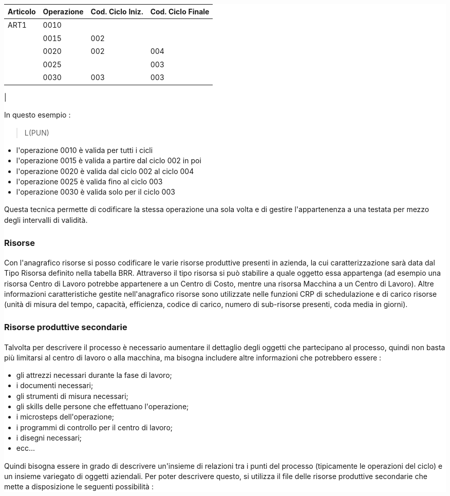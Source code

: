 
| Articolo | Operazione | Cod. Ciclo Iniz. | Cod. Ciclo Finale |
| ---|----|----|----|
| ART1 | 0010 | | |
| | 0015 | 002 | |
| | 0020 | 002 | 004 |
| | 0025| | 003 |
| | 0030 | 003 | 003 |
| 


In questo esempio : 
> L(PUN)
- l'operazione 0010 è valida per tutti i cicli
- l'operazione 0015 è valida a partire dal ciclo 002 in poi
- l'operazione 0020 è valida dal ciclo 002 al ciclo 004
- l'operazione 0025 è valida fino al ciclo 003
- l'operazione 0030 è valida solo per il ciclo 003

Questa tecnica permette di codificare la stessa operazione una sola volta e di gestire l'appartenenza a una testata per mezzo degli intervalli di validità.

### Risorse
Con l'anagrafico risorse si posso codificare le varie risorse produttive presenti in azienda, la cui caratterizzazione sarà data dal Tipo Risorsa definito nella tabella BRR.
Attraverso il tipo risorsa si può stabilire a quale oggetto essa appartenga (ad esempio una risorsa Centro di Lavoro potrebbe appartenere a un Centro di Costo, mentre una risorsa Macchina a un Centro di Lavoro).
Altre informazioni caratteristiche gestite nell'anagrafico risorse sono utilizzate nelle funzioni CRP di schedulazione e di carico risorse (unità di misura del tempo, capacità, efficienza, codice di carico, numero di sub-risorse presenti, coda media in giorni).

### Risorse produttive secondarie
Talvolta per descrivere il processo è necessario aumentare il dettaglio degli oggetti che partecipano al processo, quindi non basta più limitarsi al centro di lavoro o alla macchina, ma bisogna includere altre informazioni che potrebbero essere : 

- gli attrezzi necessari durante la fase di lavoro;
- i documenti necessari;
- gli strumenti di misura necessari;
- gli skills delle persone che effettuano l'operazione;
- i microsteps dell'operazione;
- i programmi di controllo per il centro di lavoro;
- i disegni necessari;
- ecc...

Quindi bisogna essere in grado di descrivere un'insieme di relazioni tra i punti del processo (tipicamente le operazioni del ciclo) e un insieme variegato di oggetti aziendali.
Per poter descrivere questo, si utilizza il file delle risorse produttive secondarie che mette a disposizione le seguenti possibilità : 
